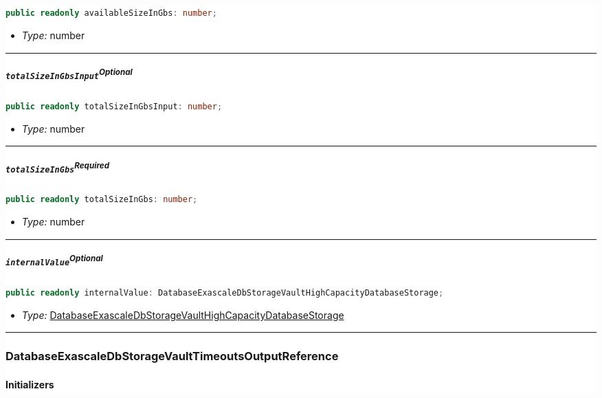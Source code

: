 ```typescript
public readonly availableSizeInGbs: number;
```

- *Type:* number

---

##### `totalSizeInGbsInput`<sup>Optional</sup> <a name="totalSizeInGbsInput" id="rhizo-co-terraform-provider-oci.databaseExascaleDbStorageVault.DatabaseExascaleDbStorageVaultHighCapacityDatabaseStorageOutputReference.property.totalSizeInGbsInput"></a>

```typescript
public readonly totalSizeInGbsInput: number;
```

- *Type:* number

---

##### `totalSizeInGbs`<sup>Required</sup> <a name="totalSizeInGbs" id="rhizo-co-terraform-provider-oci.databaseExascaleDbStorageVault.DatabaseExascaleDbStorageVaultHighCapacityDatabaseStorageOutputReference.property.totalSizeInGbs"></a>

```typescript
public readonly totalSizeInGbs: number;
```

- *Type:* number

---

##### `internalValue`<sup>Optional</sup> <a name="internalValue" id="rhizo-co-terraform-provider-oci.databaseExascaleDbStorageVault.DatabaseExascaleDbStorageVaultHighCapacityDatabaseStorageOutputReference.property.internalValue"></a>

```typescript
public readonly internalValue: DatabaseExascaleDbStorageVaultHighCapacityDatabaseStorage;
```

- *Type:* <a href="#rhizo-co-terraform-provider-oci.databaseExascaleDbStorageVault.DatabaseExascaleDbStorageVaultHighCapacityDatabaseStorage">DatabaseExascaleDbStorageVaultHighCapacityDatabaseStorage</a>

---


### DatabaseExascaleDbStorageVaultTimeoutsOutputReference <a name="DatabaseExascaleDbStorageVaultTimeoutsOutputReference" id="rhizo-co-terraform-provider-oci.databaseExascaleDbStorageVault.DatabaseExascaleDbStorageVaultTimeoutsOutputReference"></a>

#### Initializers <a name="Initializers" id="rhizo-co-terraform-provider-oci.databaseExascaleDbStorageVault.DatabaseExascaleDbStorageVaultTimeoutsOutputReference.Initializer"></a>
